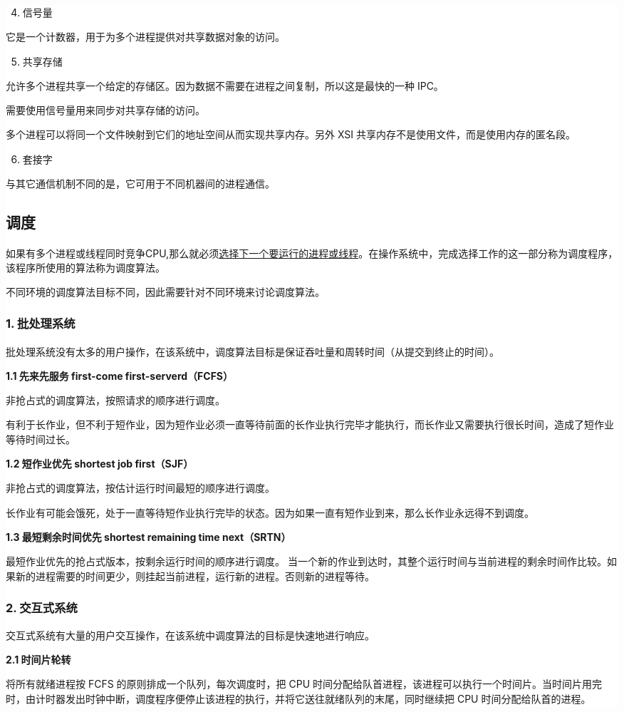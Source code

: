 

4. 信号量

它是一个计数器，用于为多个进程提供对共享数据对象的访问。



5. 共享存储

允许多个进程共享一个给定的存储区。因为数据不需要在进程之间复制，所以这是最快的一种 IPC。

需要使用信号量用来同步对共享存储的访问。

多个进程可以将同一个文件映射到它们的地址空间从而实现共享内存。另外 XSI 共享内存不是使用文件，而是使用内存的匿名段。



6. 套接字

与其它通信机制不同的是，它可用于不同机器间的进程通信。





## 调度

如果有多个进程或线程同时竞争CPU,那么就必须<u>选择下一个要运行的进程或线程</u>。在操作系统中，完成选择工作的这一部分称为调度程序，该程序所使用的算法称为调度算法。



不同环境的调度算法目标不同，因此需要针对不同环境来讨论调度算法。

 

### 1. 批处理系统

批处理系统没有太多的用户操作，在该系统中，调度算法目标是保证吞吐量和周转时间（从提交到终止的时间）。

**1.1 先来先服务 first-come first-serverd（FCFS）**

非抢占式的调度算法，按照请求的顺序进行调度。

有利于长作业，但不利于短作业，因为短作业必须一直等待前面的长作业执行完毕才能执行，而长作业又需要执行很长时间，造成了短作业等待时间过长。

**1.2 短作业优先 shortest job first（SJF）**

非抢占式的调度算法，按估计运行时间最短的顺序进行调度。

长作业有可能会饿死，处于一直等待短作业执行完毕的状态。因为如果一直有短作业到来，那么长作业永远得不到调度。

**1.3 最短剩余时间优先 shortest remaining time next（SRTN）**

最短作业优先的抢占式版本，按剩余运行时间的顺序进行调度。 当一个新的作业到达时，其整个运行时间与当前进程的剩余时间作比较。如果新的进程需要的时间更少，则挂起当前进程，运行新的进程。否则新的进程等待。



### 2. 交互式系统

交互式系统有大量的用户交互操作，在该系统中调度算法的目标是快速地进行响应。

**2.1 时间片轮转**

将所有就绪进程按 FCFS 的原则排成一个队列，每次调度时，把 CPU 时间分配给队首进程，该进程可以执行一个时间片。当时间片用完时，由计时器发出时钟中断，调度程序便停止该进程的执行，并将它送往就绪队列的末尾，同时继续把 CPU 时间分配给队首的进程。
